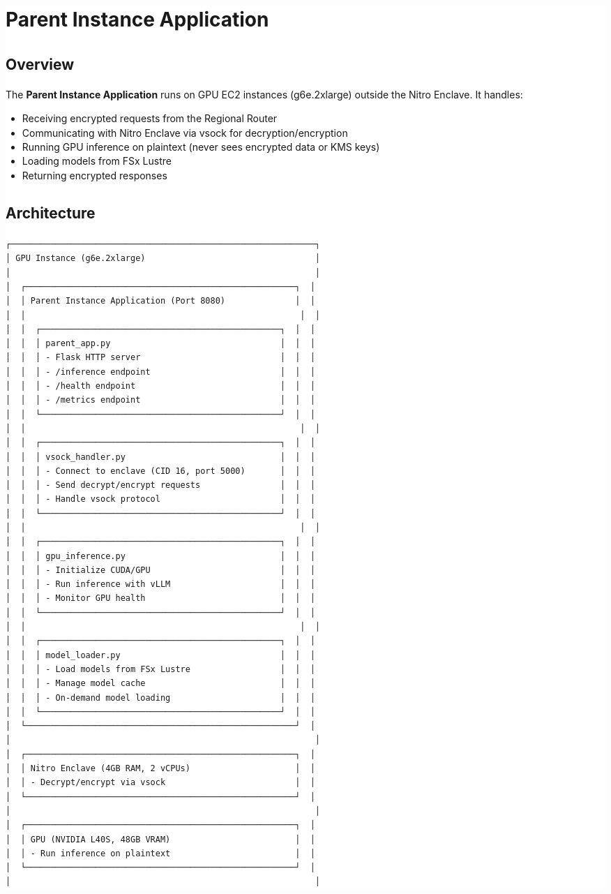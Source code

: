 # Parent Instance Application

## Overview

The **Parent Instance Application** runs on GPU EC2 instances (g6e.2xlarge) outside the Nitro Enclave. It handles:

- Receiving encrypted requests from the Regional Router
- Communicating with Nitro Enclave via vsock for decryption/encryption
- Running GPU inference on plaintext (never sees encrypted data or KMS keys)
- Loading models from FSx Lustre
- Returning encrypted responses

## Architecture

```
┌─────────────────────────────────────────────────────────────┐
│ GPU Instance (g6e.2xlarge)                                  │
│                                                             │
│  ┌──────────────────────────────────────────────────────┐  │
│  │ Parent Instance Application (Port 8080)              │  │
│  │                                                       │  │
│  │  ┌────────────────────────────────────────────────┐  │  │
│  │  │ parent_app.py                                  │  │  │
│  │  │ - Flask HTTP server                            │  │  │
│  │  │ - /inference endpoint                          │  │  │
│  │  │ - /health endpoint                             │  │  │
│  │  │ - /metrics endpoint                            │  │  │
│  │  └────────────────────────────────────────────────┘  │  │
│  │                                                       │  │
│  │  ┌────────────────────────────────────────────────┐  │  │
│  │  │ vsock_handler.py                               │  │  │
│  │  │ - Connect to enclave (CID 16, port 5000)       │  │  │
│  │  │ - Send decrypt/encrypt requests                │  │  │
│  │  │ - Handle vsock protocol                        │  │  │
│  │  └────────────────────────────────────────────────┘  │  │
│  │                                                       │  │
│  │  ┌────────────────────────────────────────────────┐  │  │
│  │  │ gpu_inference.py                               │  │  │
│  │  │ - Initialize CUDA/GPU                          │  │  │
│  │  │ - Run inference with vLLM                      │  │  │
│  │  │ - Monitor GPU health                           │  │  │
│  │  └────────────────────────────────────────────────┘  │  │
│  │                                                       │  │
│  │  ┌────────────────────────────────────────────────┐  │  │
│  │  │ model_loader.py                                │  │  │
│  │  │ - Load models from FSx Lustre                  │  │  │
│  │  │ - Manage model cache                           │  │  │
│  │  │ - On-demand model loading                      │  │  │
│  │  └────────────────────────────────────────────────┘  │  │
│  └──────────────────────────────────────────────────────┘  │
│                                                             │
│  ┌──────────────────────────────────────────────────────┐  │
│  │ Nitro Enclave (4GB RAM, 2 vCPUs)                     │  │
│  │ - Decrypt/encrypt via vsock                          │  │
│  └──────────────────────────────────────────────────────┘  │
│                                                             │
│  ┌──────────────────────────────────────────────────────┐  │
│  │ GPU (NVIDIA L40S, 48GB VRAM)                         │  │
│  │ - Run inference on plaintext                         │  │
│  └──────────────────────────────────────────────────────┘  │
│                                                             │
```
